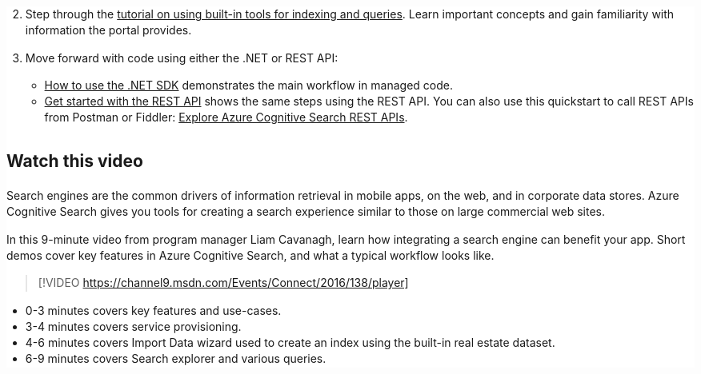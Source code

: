 2. Step through the [tutorial on using built-in tools for indexing and queries](search-get-started-portal.md). Learn important concepts and gain familiarity with information the portal provides.

3. Move forward with code using either the .NET or REST API:

   + [How to use the .NET SDK](search-howto-dotnet-sdk.md) demonstrates the main workflow in managed code.  
   + [Get started with the REST API](https://github.com/Azure-Samples/search-rest-api-getting-started) shows the same steps using the REST API. You can also use this quickstart to call REST APIs from Postman or Fiddler: [Explore Azure Cognitive Search REST APIs](search-get-started-postman.md).

## Watch this video

Search engines are the common drivers of information retrieval in mobile apps, on the web, and in corporate data stores. Azure Cognitive Search gives you tools for creating a search experience similar to those on large commercial web sites.

In this 9-minute video from program manager Liam Cavanagh, learn how integrating a search engine can benefit your app. Short demos cover key features in Azure Cognitive Search, and what a typical workflow looks like. 

>[!VIDEO https://channel9.msdn.com/Events/Connect/2016/138/player]
 
+ 0-3 minutes covers key features and use-cases.
+ 3-4 minutes covers service provisioning. 
+ 4-6 minutes covers Import Data wizard used to create an index using the built-in real estate dataset.
+ 6-9 minutes covers Search explorer and various queries.
